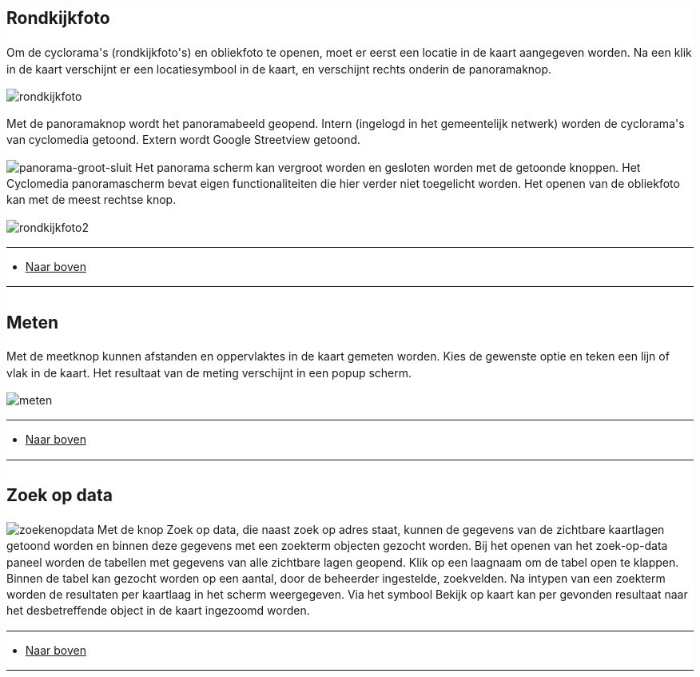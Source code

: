 ## Rondkijkfoto

Om de cyclorama's (rondkijkfoto's) en obliekfoto te openen, moet er eerst een locatie in de kaart aangegeven worden. Na een klik in de kaart
verschijnt er een locatiesymbool in de kaart, en verschijnt rechts onderin de panoramaknop.

![rondkijkfoto](https://gitlab.com/purmerend/atlas/uploads/ea6382b5a00be38900ecdfce9289fed3/rondkijkfoto.png)

Met de panoramaknop wordt het panoramabeeld geopend. Intern (ingelogd in het gemeentelijk netwerk) worden de cyclorama's van cyclomedia getoond. Extern wordt Google Streetview getoond.

![panorama-groot-sluit](https://gitlab.com/purmerend/atlas/uploads/9637dea8c421e94e51cc06bef64feb92/panorama-groot-sluit.png)
Het panorama scherm kan vergroot worden en gesloten worden met de getoonde knoppen. Het Cyclomedia panoramascherm bevat eigen functionaliteiten die hier verder niet toegelicht worden. Het openen van de obliekfoto kan met de meest rechtse knop.

![rondkijkfoto2](https://gitlab.com/purmerend/atlas/uploads/5046b3b15f58111bf25ec244e4bbf6c9/rondkijkfoto2.png)

---

- [Naar boven](#)

---

## Meten

Met de meetknop kunnen afstanden en oppervlaktes in de kaart gemeten worden. Kies de gewenste optie en teken een lijn of vlak in de kaart. Het resultaat van de meting verschijnt in een popup scherm.

![meten](https://gitlab.com/purmerend/atlas/uploads/7cb9eb7ff579db9db346ccc2d5f4d16c/meten.png)

---

- [Naar boven](#)

---

## Zoek op data

![zoekenopdata](https://gitlab.com/purmerend/atlas/uploads/29b456b6c9fbeab1d1ae0a807ea1880d/zoekenopdata.png)
Met de knop Zoek op data, die naast zoek op adres staat, kunnen de gegevens van de zichtbare kaartlagen getoond worden en binnen deze gegevens met een zoekterm objecten gezocht worden.
Bij het openen van het zoek-op-data paneel worden de tabellen met gegevens van alle zichtbare lagen geopend. Klik op een laagnaam om de tabel open te klappen.
Binnen de tabel kan gezocht worden op een aantal, door de beheerder ingestelde, zoekvelden. Na intypen van een zoekterm worden de resultaten per kaartlaag in het scherm weergegeven. Via het symbool Bekijk op kaart kan per gevonden resultaat naar het desbetreffende object in de kaart ingezoomd worden.

---

- [Naar boven](#)

---
